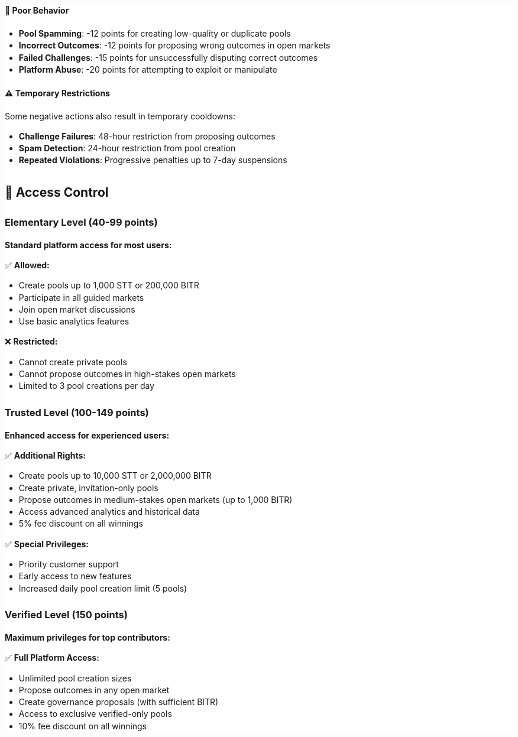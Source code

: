 #### 🚫 **Poor Behavior**
- **Pool Spamming**: -12 points for creating low-quality or duplicate pools
- **Incorrect Outcomes**: -12 points for proposing wrong outcomes in open markets
- **Failed Challenges**: -15 points for unsuccessfully disputing correct outcomes
- **Platform Abuse**: -20 points for attempting to exploit or manipulate

#### ⚠️ **Temporary Restrictions**
Some negative actions also result in temporary cooldowns:
- **Challenge Failures**: 48-hour restriction from proposing outcomes
- **Spam Detection**: 24-hour restriction from pool creation
- **Repeated Violations**: Progressive penalties up to 7-day suspensions

## 🔐 Access Control

### Elementary Level (40-99 points)
**Standard platform access for most users:**

✅ **Allowed:**
- Create pools up to 1,000 STT or 200,000 BITR
- Participate in all guided markets
- Join open market discussions
- Use basic analytics features

❌ **Restricted:**
- Cannot create private pools
- Cannot propose outcomes in high-stakes open markets
- Limited to 3 pool creations per day

### Trusted Level (100-149 points)
**Enhanced access for experienced users:**

✅ **Additional Rights:**
- Create pools up to 10,000 STT or 2,000,000 BITR
- Create private, invitation-only pools
- Propose outcomes in medium-stakes open markets (up to 1,000 BITR)
- Access advanced analytics and historical data
- 5% fee discount on all winnings

✅ **Special Privileges:**
- Priority customer support
- Early access to new features
- Increased daily pool creation limit (5 pools)

### Verified Level (150 points)
**Maximum privileges for top contributors:**

✅ **Full Platform Access:**
- Unlimited pool creation sizes
- Propose outcomes in any open market
- Create governance proposals (with sufficient BITR)
- Access to exclusive verified-only pools
- 10% fee discount on all winnings
